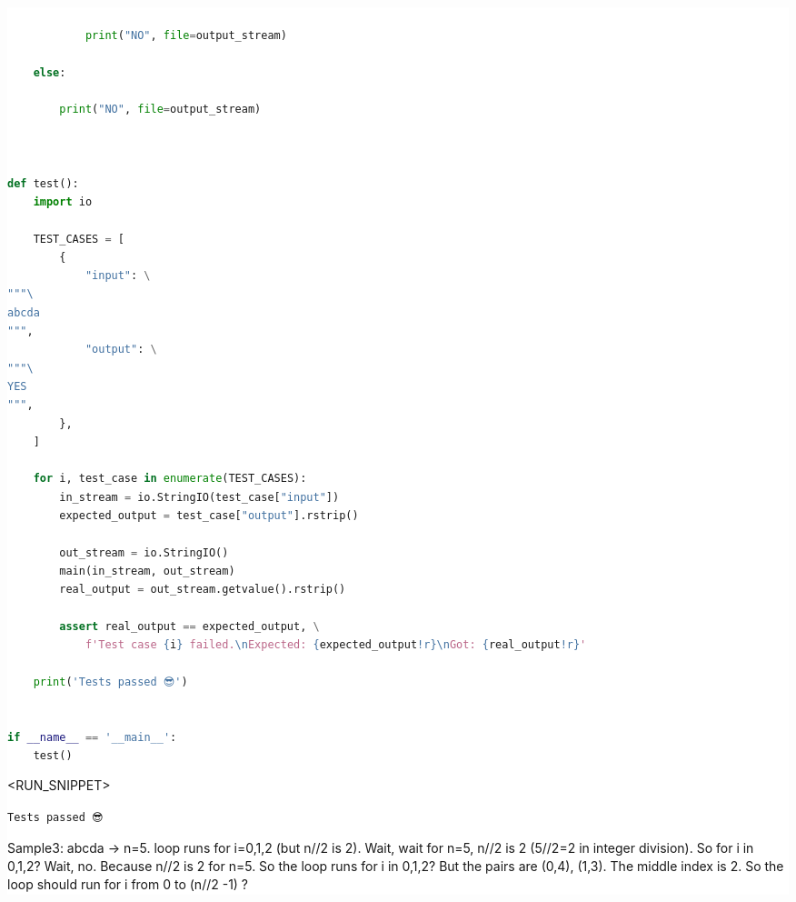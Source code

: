 ```python

            print("NO", file=output_stream)

    else:

        print("NO", file=output_stream)



def test():
    import io

    TEST_CASES = [
        {
            "input": \
"""\
abcda
""",
            "output": \
"""\
YES
""",
        }, 
    ]

    for i, test_case in enumerate(TEST_CASES):
        in_stream = io.StringIO(test_case["input"])
        expected_output = test_case["output"].rstrip()

        out_stream = io.StringIO()
        main(in_stream, out_stream)
        real_output = out_stream.getvalue().rstrip()

        assert real_output == expected_output, \
            f'Test case {i} failed.\nExpected: {expected_output!r}\nGot: {real_output!r}'

    print('Tests passed 😎')


if __name__ == '__main__':
    test()


```

<RUN_SNIPPET>
```output
Tests passed 😎

```

Sample3: abcda → n=5. loop runs for i=0,1,2 (but n//2 is 2). Wait, wait for n=5, n//2 is 2 (5//2=2 in integer division). So for i in 0,1,2? Wait, no. Because n//2 is 2 for n=5. So the loop runs for i in 0,1,2? But the pairs are (0,4), (1,3). The middle index is 2. So the loop should run for i from 0 to (n//2 -1) ?

